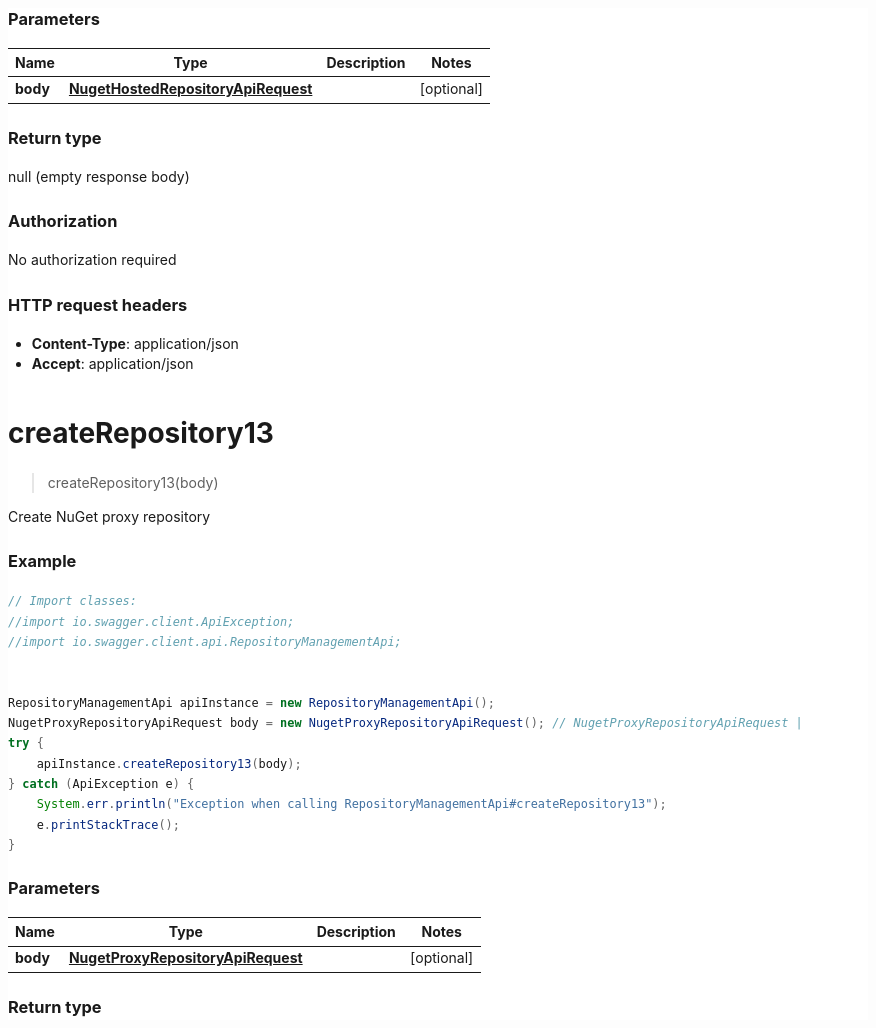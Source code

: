 
### Parameters

Name | Type | Description  | Notes
------------- | ------------- | ------------- | -------------
 **body** | [**NugetHostedRepositoryApiRequest**](NugetHostedRepositoryApiRequest.md)|  | [optional]

### Return type

null (empty response body)

### Authorization

No authorization required

### HTTP request headers

 - **Content-Type**: application/json
 - **Accept**: application/json

<a name="createRepository13"></a>
# **createRepository13**
> createRepository13(body)

Create NuGet proxy repository



### Example
```java
// Import classes:
//import io.swagger.client.ApiException;
//import io.swagger.client.api.RepositoryManagementApi;


RepositoryManagementApi apiInstance = new RepositoryManagementApi();
NugetProxyRepositoryApiRequest body = new NugetProxyRepositoryApiRequest(); // NugetProxyRepositoryApiRequest | 
try {
    apiInstance.createRepository13(body);
} catch (ApiException e) {
    System.err.println("Exception when calling RepositoryManagementApi#createRepository13");
    e.printStackTrace();
}
```

### Parameters

Name | Type | Description  | Notes
------------- | ------------- | ------------- | -------------
 **body** | [**NugetProxyRepositoryApiRequest**](NugetProxyRepositoryApiRequest.md)|  | [optional]

### Return type
